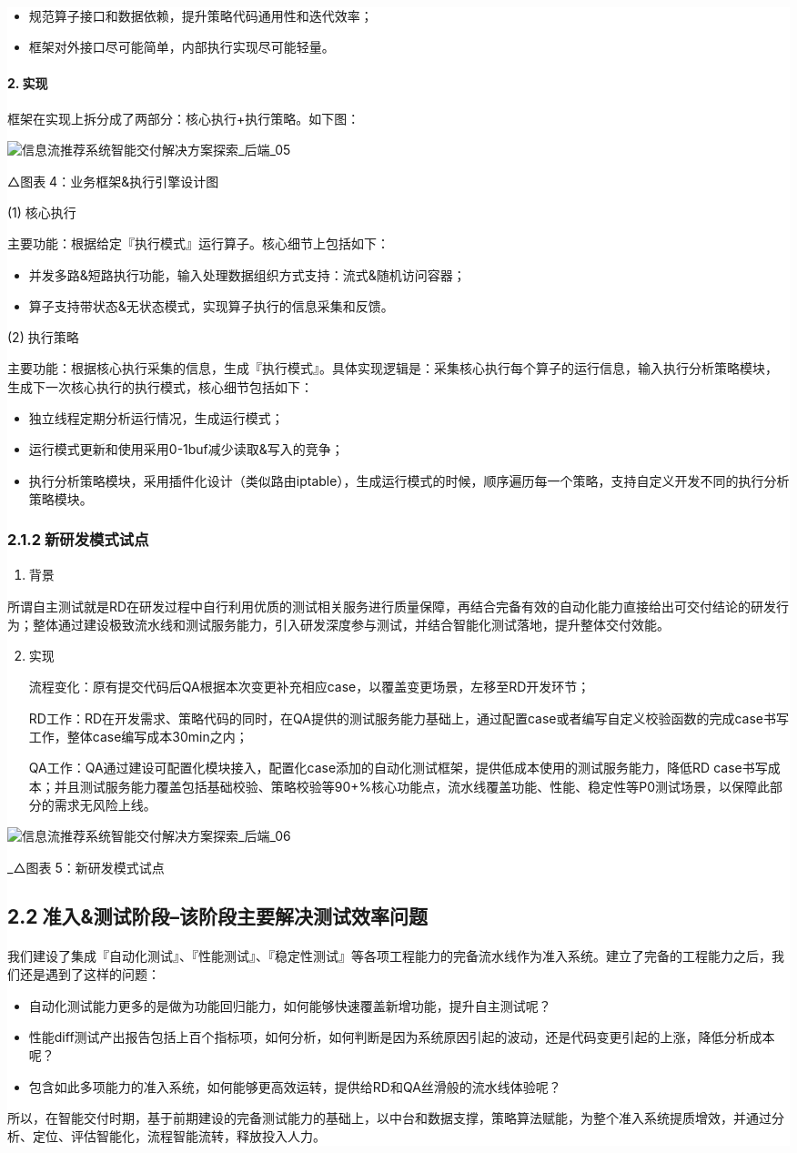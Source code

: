 - 规范算子接口和数据依赖，提升策略代码通用性和迭代效率；

- 框架对外接口尽可能简单，内部执行实现尽可能轻量。

#### 2. 实现

框架在实现上拆分成了两部分：核心执行+执行策略。如下图：

![信息流推荐系统智能交付解决方案探索_后端_05](https://s4.51cto.com/images/blog/202110/12102651_6164f26b129ba45869.png?x-oss-process=image/watermark,size_14,text_QDUxQ1RP5Y2a5a6i,color_FFFFFF,t_100,g_se,x_10,y_10,shadow_20,type_ZmFuZ3poZW5naGVpdGk=)

△图表 4：业务框架&执行引擎设计图

(1) 核心执行

主要功能：根据给定『执行模式』运行算子。核心细节上包括如下：

- 并发多路&短路执行功能，输入处理数据组织方式支持：流式&随机访问容器；

- 算子支持带状态&无状态模式，实现算子执行的信息采集和反馈。

(2) 执行策略

主要功能：根据核心执行采集的信息，生成『执行模式』。具体实现逻辑是：采集核心执行每个算子的运行信息，输入执行分析策略模块，生成下一次核心执行的执行模式，核心细节包括如下：

- 独立线程定期分析运行情况，生成运行模式；

- 运行模式更新和使用采用0-1buf减少读取&写入的竞争；

- 执行分析策略模块，采用插件化设计（类似路由iptable），生成运行模式的时候，顺序遍历每一个策略，支持自定义开发不同的执行分析策略模块。

### 2.1.2 新研发模式试点

1. 背景

所谓自主测试就是RD在研发过程中自行利用优质的测试相关服务进行质量保障，再结合完备有效的自动化能力直接给出可交付结论的研发行为；整体通过建设极致流水线和测试服务能力，引入研发深度参与测试，并结合智能化测试落地，提升整体交付效能。

2. 实现

    流程变化：原有提交代码后QA根据本次变更补充相应case，以覆盖变更场景，左移至RD开发环节；

    RD工作：RD在开发需求、策略代码的同时，在QA提供的测试服务能力基础上，通过配置case或者编写自定义校验函数的完成case书写工作，整体case编写成本30min之内；

    QA工作：QA通过建设可配置化模块接入，配置化case添加的自动化测试框架，提供低成本使用的测试服务能力，降低RD case书写成本；并且测试服务能力覆盖包括基础校验、策略校验等90+%核心功能点，流水线覆盖功能、性能、稳定性等P0测试场景，以保障此部分的需求无风险上线。

![信息流推荐系统智能交付解决方案探索_后端_06](https://s9.51cto.com/images/blog/202110/12102651_6164f26b231b934827.png?x-oss-process=image/watermark,size_14,text_QDUxQ1RP5Y2a5a6i,color_FFFFFF,t_100,g_se,x_10,y_10,shadow_20,type_ZmFuZ3poZW5naGVpdGk=)

_△图表 5：新研发模式试点

## 2.2 准入&测试阶段–该阶段主要解决测试效率问题

我们建设了集成『自动化测试』、『性能测试』、『稳定性测试』等各项工程能力的完备流水线作为准入系统。建立了完备的工程能力之后，我们还是遇到了这样的问题：

- 自动化测试能力更多的是做为功能回归能力，如何能够快速覆盖新增功能，提升自主测试呢？

- 性能diff测试产出报告包括上百个指标项，如何分析，如何判断是因为系统原因引起的波动，还是代码变更引起的上涨，降低分析成本呢？

- 包含如此多项能力的准入系统，如何能够更高效运转，提供给RD和QA丝滑般的流水线体验呢？

所以，在智能交付时期，基于前期建设的完备测试能力的基础上，以中台和数据支撑，策略算法赋能，为整个准入系统提质增效，并通过分析、定位、评估智能化，流程智能流转，释放投入人力。
